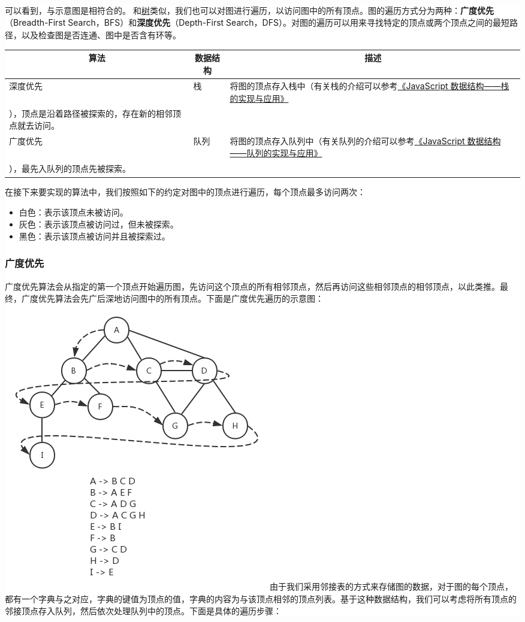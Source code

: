可以看到，与示意图是相符合的。
和[树](https://www.cnblogs.com/jaxu/p/11309385.html)类似，我们也可以对图进行遍历，以访问图中的所有顶点。图的遍历方式分为两种：**广度优先**（Breadth-First Search，BFS）和**深度优先**（Depth-First Search，DFS）。对图的遍历可以用来寻找特定的顶点或两个顶点之间的最短路径，以及检查图是否连通、图中是否含有环等。

| **算法** | **数据结构** | **描述** |
| --- | --- | --- |
| 深度优先 | 栈 | 将图的顶点存入栈中（有关栈的介绍可以参考[《JavaScript 数据结构——栈的实现与应用》](https://www.cnblogs.com/jaxu/p/11264017.html) |
| ），顶点是沿着路径被探索的，存在新的相邻顶点就去访问。 |  |  |
| 广度优先 | 队列 | 将图的顶点存入队列中（有关队列的介绍可以参考[《JavaScript 数据结构——队列的实现与应用》](https://www.cnblogs.com/jaxu/p/11268862.html) |
| ），最先入队列的顶点先被探索。 |  |  |

在接下来要实现的算法中，我们按照如下的约定对图中的顶点进行遍历，每个顶点最多访问两次：

- 白色：表示该顶点未被访问。
- 灰色：表示该顶点被访问过，但未被探索。
- 黑色：表示该顶点被访问并且被探索过。

<a name="274c2782"></a>

### 广度优先

广度优先算法会从指定的第一个顶点开始遍历图，先访问这个顶点的所有相邻顶点，然后再访问这些相邻顶点的相邻顶点，以此类推。最终，广度优先算法会先广后深地访问图中的所有顶点。下面是广度优先遍历的示意图：
![image.png](../assets/dgduok/1646359383875-9a363ae2-7439-49a4-b554-442c57770ccd.png)
由于我们采用邻接表的方式来存储图的数据，对于图的每个顶点，都有一个字典与之对应，字典的键值为顶点的值，字典的内容为与该顶点相邻的顶点列表。基于这种数据结构，我们可以考虑将所有顶点的邻接顶点存入队列，然后依次处理队列中的顶点。下面是具体的遍历步骤：
